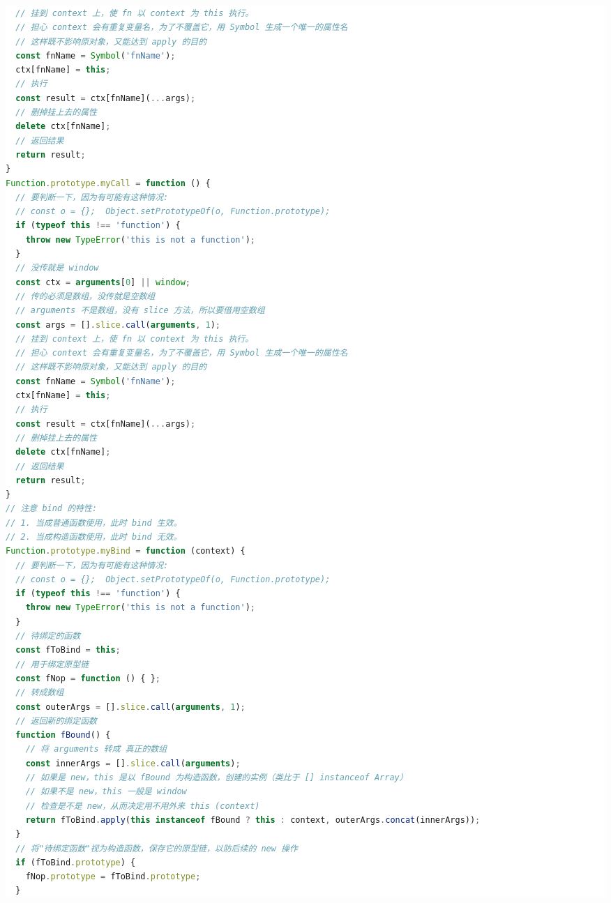 ```js
  // 挂到 context 上，使 fn 以 context 为 this 执行。
  // 担心 context 会有重复变量名，为了不覆盖它，用 Symbol 生成一个唯一的属性名
  // 这样既不影响原对象，又能达到 apply 的目的
  const fnName = Symbol('fnName');
  ctx[fnName] = this;
  // 执行
  const result = ctx[fnName](...args);
  // 删掉挂上去的属性
  delete ctx[fnName];
  // 返回结果
  return result;
}
Function.prototype.myCall = function () {
  // 要判断一下，因为有可能有这种情况:
  // const o = {};  Object.setPrototypeOf(o, Function.prototype);
  if (typeof this !== 'function') {
    throw new TypeError('this is not a function');
  }
  // 没传就是 window
  const ctx = arguments[0] || window;
  // 传的必须是数组，没传就是空数组
  // arguments 不是数组，没有 slice 方法，所以要借用空数组
  const args = [].slice.call(arguments, 1);
  // 挂到 context 上，使 fn 以 context 为 this 执行。
  // 担心 context 会有重复变量名，为了不覆盖它，用 Symbol 生成一个唯一的属性名
  // 这样既不影响原对象，又能达到 apply 的目的
  const fnName = Symbol('fnName');
  ctx[fnName] = this;
  // 执行
  const result = ctx[fnName](...args);
  // 删掉挂上去的属性
  delete ctx[fnName];
  // 返回结果
  return result;
}
// 注意 bind 的特性:
// 1. 当成普通函数使用，此时 bind 生效。
// 2. 当成构造函数使用，此时 bind 无效。
Function.prototype.myBind = function (context) {
  // 要判断一下，因为有可能有这种情况:
  // const o = {};  Object.setPrototypeOf(o, Function.prototype);
  if (typeof this !== 'function') {
    throw new TypeError('this is not a function');
  }
  // 待绑定的函数
  const fToBind = this;
  // 用于绑定原型链
  const fNop = function () { };
  // 转成数组
  const outerArgs = [].slice.call(arguments, 1);
  // 返回新的绑定函数
  function fBound() {
    // 将 arguments 转成 真正的数组
    const innerArgs = [].slice.call(arguments);
    // 如果是 new，this 是以 fBound 为构造函数，创建的实例（类比于 [] instanceof Array）
    // 如果不是 new，this 一般是 window
    // 检查是不是 new，从而决定用不用外来 this (context)
    return fToBind.apply(this instanceof fBound ? this : context, outerArgs.concat(innerArgs));
  }
  // 将"待绑定函数"视为构造函数，保存它的原型链，以防后续的 new 操作
  if (fToBind.prototype) {
    fNop.prototype = fToBind.prototype;
  }
```